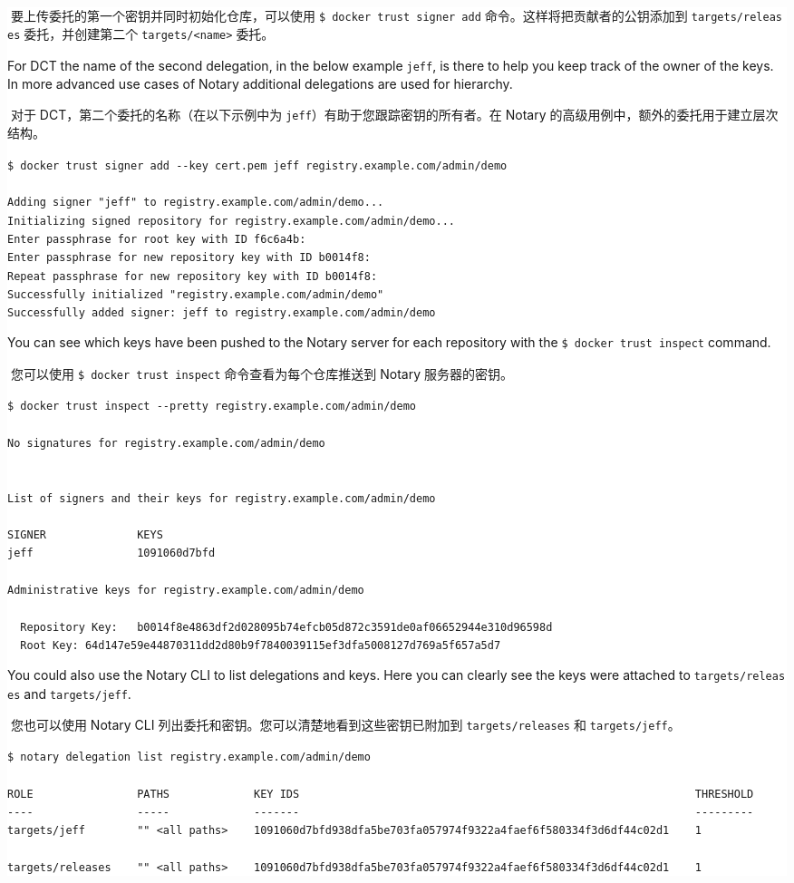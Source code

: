 ​	要上传委托的第一个密钥并同时初始化仓库，可以使用 `$ docker trust signer add` 命令。这样将把贡献者的公钥添加到 `targets/releases` 委托，并创建第二个 `targets/<name>` 委托。

For DCT the name of the second delegation, in the below example `jeff`, is there to help you keep track of the owner of the keys. In more advanced use cases of Notary additional delegations are used for hierarchy.

​	对于 DCT，第二个委托的名称（在以下示例中为 `jeff`）有助于您跟踪密钥的所有者。在 Notary 的高级用例中，额外的委托用于建立层次结构。

```console
$ docker trust signer add --key cert.pem jeff registry.example.com/admin/demo

Adding signer "jeff" to registry.example.com/admin/demo...
Initializing signed repository for registry.example.com/admin/demo...
Enter passphrase for root key with ID f6c6a4b: 
Enter passphrase for new repository key with ID b0014f8: 
Repeat passphrase for new repository key with ID b0014f8: 
Successfully initialized "registry.example.com/admin/demo"
Successfully added signer: jeff to registry.example.com/admin/demo
```

You can see which keys have been pushed to the Notary server for each repository with the `$ docker trust inspect` command.

​	您可以使用 `$ docker trust inspect` 命令查看为每个仓库推送到 Notary 服务器的密钥。

```console
$ docker trust inspect --pretty registry.example.com/admin/demo

No signatures for registry.example.com/admin/demo


List of signers and their keys for registry.example.com/admin/demo

SIGNER              KEYS
jeff                1091060d7bfd

Administrative keys for registry.example.com/admin/demo

  Repository Key:	b0014f8e4863df2d028095b74efcb05d872c3591de0af06652944e310d96598d
  Root Key:	64d147e59e44870311dd2d80b9f7840039115ef3dfa5008127d769a5f657a5d7
```

You could also use the Notary CLI to list delegations and keys. Here you can clearly see the keys were attached to `targets/releases` and `targets/jeff`.

​	您也可以使用 Notary CLI 列出委托和密钥。您可以清楚地看到这些密钥已附加到 `targets/releases` 和 `targets/jeff`。

```console
$ notary delegation list registry.example.com/admin/demo

ROLE                PATHS             KEY IDS                                                             THRESHOLD
----                -----             -------                                                             ---------
targets/jeff        "" <all paths>    1091060d7bfd938dfa5be703fa057974f9322a4faef6f580334f3d6df44c02d1    1
                                          
targets/releases    "" <all paths>    1091060d7bfd938dfa5be703fa057974f9322a4faef6f580334f3d6df44c02d1    1 
```
